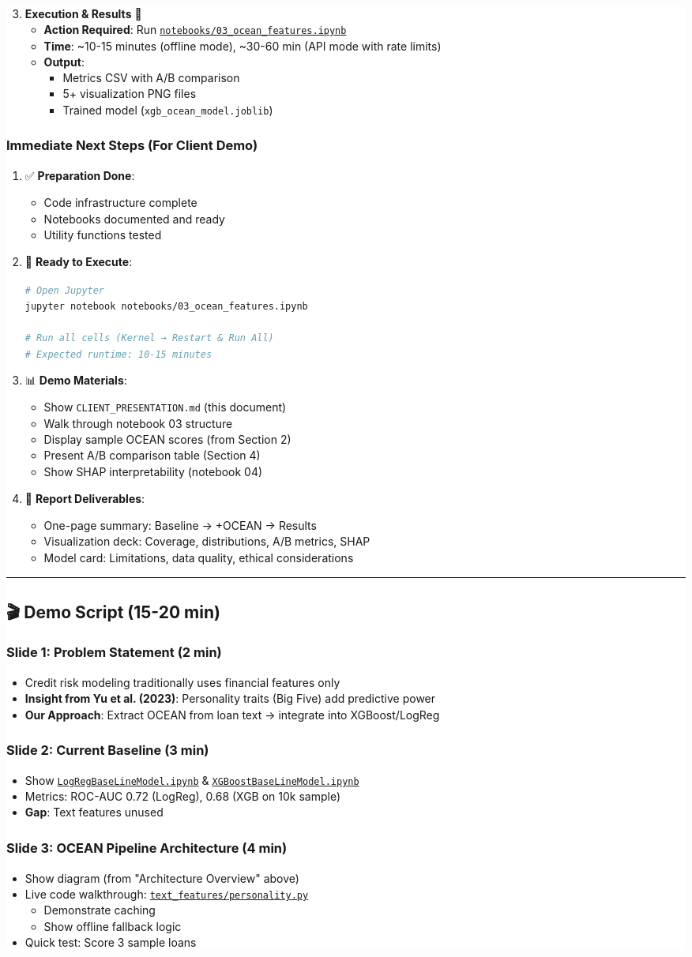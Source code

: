3. **Execution & Results** 🎯
   - **Action Required**: Run [`notebooks/03_ocean_features.ipynb`](notebooks/03_ocean_features.ipynb)
   - **Time**: ~10-15 minutes (offline mode), ~30-60 min (API mode with rate limits)
   - **Output**:
     - Metrics CSV with A/B comparison
     - 5+ visualization PNG files
     - Trained model (`xgb_ocean_model.joblib`)

### Immediate Next Steps (For Client Demo)

1. ✅ **Preparation Done**:
   - Code infrastructure complete
   - Notebooks documented and ready
   - Utility functions tested

2. 🔄 **Ready to Execute**:
   ```bash
   # Open Jupyter
   jupyter notebook notebooks/03_ocean_features.ipynb

   # Run all cells (Kernel → Restart & Run All)
   # Expected runtime: 10-15 minutes
   ```

3. 📊 **Demo Materials**:
   - Show `CLIENT_PRESENTATION.md` (this document)
   - Walk through notebook 03 structure
   - Display sample OCEAN scores (from Section 2)
   - Present A/B comparison table (Section 4)
   - Show SHAP interpretability (notebook 04)

4. 📝 **Report Deliverables**:
   - One-page summary: Baseline → +OCEAN → Results
   - Visualization deck: Coverage, distributions, A/B metrics, SHAP
   - Model card: Limitations, data quality, ethical considerations

---

## 🎬 Demo Script (15-20 min)

### Slide 1: Problem Statement (2 min)
- Credit risk modeling traditionally uses financial features only
- **Insight from Yu et al. (2023)**: Personality traits (Big Five) add predictive power
- **Our Approach**: Extract OCEAN from loan text → integrate into XGBoost/LogReg

### Slide 2: Current Baseline (3 min)
- Show [`LogRegBaseLineModel.ipynb`](LogRegBaseLineModel.ipynb) & [`XGBoostBaseLineModel.ipynb`](XGBoostBaseLineModel.ipynb)
- Metrics: ROC-AUC 0.72 (LogReg), 0.68 (XGB on 10k sample)
- **Gap**: Text features unused

### Slide 3: OCEAN Pipeline Architecture (4 min)
- Show diagram (from "Architecture Overview" above)
- Live code walkthrough: [`text_features/personality.py`](text_features/personality.py)
  - Demonstrate caching
  - Show offline fallback logic
- Quick test: Score 3 sample loans
